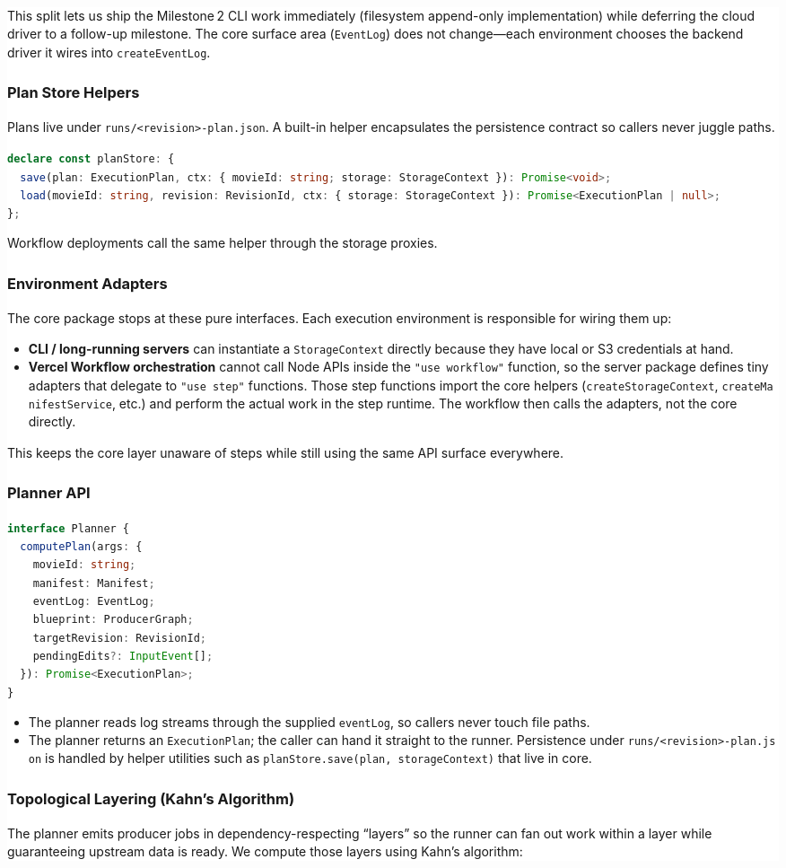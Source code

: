 This split lets us ship the Milestone 2 CLI work immediately (filesystem append-only implementation) while deferring the cloud driver to a follow-up milestone. The core surface area (`EventLog`) does not change—each environment chooses the backend driver it wires into `createEventLog`.

### Plan Store Helpers
Plans live under `runs/<revision>-plan.json`. A built-in helper encapsulates the persistence contract so callers never juggle paths.

```ts
declare const planStore: {
  save(plan: ExecutionPlan, ctx: { movieId: string; storage: StorageContext }): Promise<void>;
  load(movieId: string, revision: RevisionId, ctx: { storage: StorageContext }): Promise<ExecutionPlan | null>;
};
```

Workflow deployments call the same helper through the storage proxies.

### Environment Adapters
The core package stops at these pure interfaces. Each execution environment is responsible for wiring them up:
- **CLI / long-running servers** can instantiate a `StorageContext` directly because they have local or S3 credentials at hand.  
- **Vercel Workflow orchestration** cannot call Node APIs inside the `"use workflow"` function, so the server package defines tiny adapters that delegate to `"use step"` functions. Those step functions import the core helpers (`createStorageContext`, `createManifestService`, etc.) and perform the actual work in the step runtime. The workflow then calls the adapters, not the core directly.

This keeps the core layer unaware of steps while still using the same API surface everywhere.

### Planner API
```ts
interface Planner {
  computePlan(args: {
    movieId: string;
    manifest: Manifest;
    eventLog: EventLog;
    blueprint: ProducerGraph;
    targetRevision: RevisionId;
    pendingEdits?: InputEvent[];
  }): Promise<ExecutionPlan>;
}
```
- The planner reads log streams through the supplied `eventLog`, so callers never touch file paths.  
- The planner returns an `ExecutionPlan`; the caller can hand it straight to the runner. Persistence under `runs/<revision>-plan.json` is handled by helper utilities such as `planStore.save(plan, storageContext)` that live in core.

### Topological Layering (Kahn’s Algorithm)
The planner emits producer jobs in dependency-respecting “layers” so the runner can fan out work within a layer while guaranteeing upstream data is ready. We compute those layers using Kahn’s algorithm:
